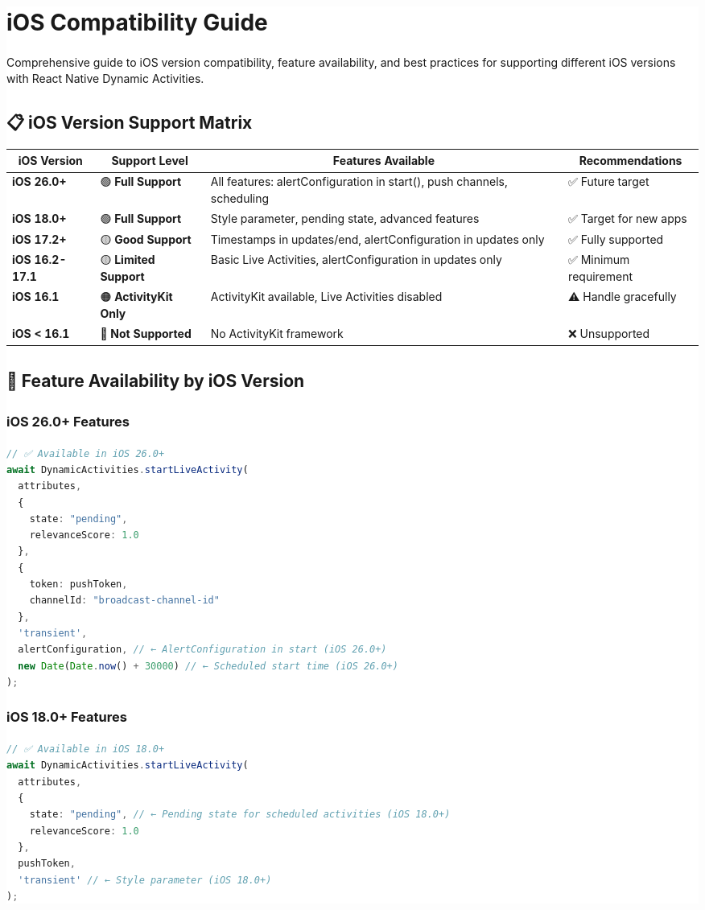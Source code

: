 # iOS Compatibility Guide

Comprehensive guide to iOS version compatibility, feature availability, and best practices for supporting different iOS versions with React Native Dynamic Activities.

## 📋 iOS Version Support Matrix

| iOS Version | Support Level | Features Available | Recommendations |
|-------------|--------------|-------------------|-----------------|
| **iOS 26.0+** | 🟢 **Full Support** | All features: alertConfiguration in start(), push channels, scheduling | ✅ Future target |
| **iOS 18.0+** | 🟢 **Full Support** | Style parameter, pending state, advanced features | ✅ Target for new apps |
| **iOS 17.2+** | 🟡 **Good Support** | Timestamps in updates/end, alertConfiguration in updates only | ✅ Fully supported |
| **iOS 16.2-17.1** | 🟡 **Limited Support** | Basic Live Activities, alertConfiguration in updates only | ✅ Minimum requirement |
| **iOS 16.1** | 🟠 **ActivityKit Only** | ActivityKit available, Live Activities disabled | ⚠️ Handle gracefully |
| **iOS < 16.1** | 🔴 **Not Supported** | No ActivityKit framework | ❌ Unsupported |

## 🎯 Feature Availability by iOS Version

### iOS 26.0+ Features
```typescript
// ✅ Available in iOS 26.0+
await DynamicActivities.startLiveActivity(
  attributes,
  {
    state: "pending",
    relevanceScore: 1.0
  },
  {
    token: pushToken,
    channelId: "broadcast-channel-id"
  },
  'transient',
  alertConfiguration, // ← AlertConfiguration in start (iOS 26.0+)
  new Date(Date.now() + 30000) // ← Scheduled start time (iOS 26.0+)
);
```

### iOS 18.0+ Features
```typescript
// ✅ Available in iOS 18.0+
await DynamicActivities.startLiveActivity(
  attributes,
  {
    state: "pending", // ← Pending state for scheduled activities (iOS 18.0+)
    relevanceScore: 1.0
  },
  pushToken,
  'transient' // ← Style parameter (iOS 18.0+)
);
```
